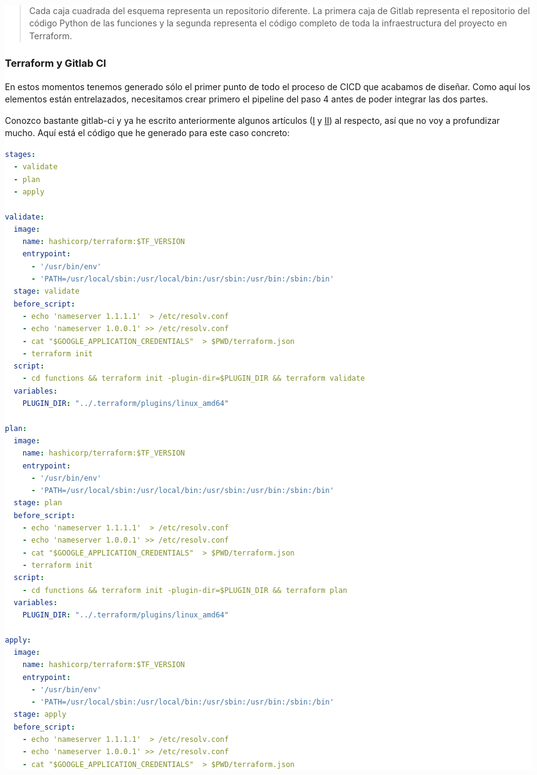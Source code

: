 > Cada caja cuadrada del esquema representa un repositorio diferente. La primera caja de Gitlab representa el repositorio del código Python de las funciones y la segunda representa el código completo de toda la infraestructura del proyecto en Terraform.

### Terraform y Gitlab CI
En estos momentos tenemos generado sólo el primer punto de todo el proceso de CICD que acabamos de diseñar. Como aquí los elementos están entrelazados, necesitamos crear primero el pipeline del paso 4 antes de poder integrar las dos partes.

Conozco bastante gitlab-ci y ya he escrito anteriormente algunos artículos ([I](https://tangelov.me/posts/ic-gitlab.html) y [II](https://tangelov.me/posts/ic-gitlab-ii.html)) al respecto, así que no voy a profundizar mucho. Aquí está el código que he generado para este caso concreto:

```yaml
stages:
  - validate
  - plan
  - apply

validate:
  image:
    name: hashicorp/terraform:$TF_VERSION
    entrypoint:
      - '/usr/bin/env'
      - 'PATH=/usr/local/sbin:/usr/local/bin:/usr/sbin:/usr/bin:/sbin:/bin'
  stage: validate
  before_script:
    - echo 'nameserver 1.1.1.1'  > /etc/resolv.conf
    - echo 'nameserver 1.0.0.1' >> /etc/resolv.conf
    - cat "$GOOGLE_APPLICATION_CREDENTIALS"  > $PWD/terraform.json
    - terraform init
  script:
    - cd functions && terraform init -plugin-dir=$PLUGIN_DIR && terraform validate
  variables:
    PLUGIN_DIR: "../.terraform/plugins/linux_amd64"

plan:
  image:
    name: hashicorp/terraform:$TF_VERSION
    entrypoint:
      - '/usr/bin/env'
      - 'PATH=/usr/local/sbin:/usr/local/bin:/usr/sbin:/usr/bin:/sbin:/bin'
  stage: plan
  before_script:
    - echo 'nameserver 1.1.1.1'  > /etc/resolv.conf
    - echo 'nameserver 1.0.0.1' >> /etc/resolv.conf
    - cat "$GOOGLE_APPLICATION_CREDENTIALS"  > $PWD/terraform.json
    - terraform init
  script:
    - cd functions && terraform init -plugin-dir=$PLUGIN_DIR && terraform plan
  variables:
    PLUGIN_DIR: "../.terraform/plugins/linux_amd64"

apply:
  image:
    name: hashicorp/terraform:$TF_VERSION
    entrypoint:
      - '/usr/bin/env'
      - 'PATH=/usr/local/sbin:/usr/local/bin:/usr/sbin:/usr/bin:/sbin:/bin'
  stage: apply
  before_script:
    - echo 'nameserver 1.1.1.1'  > /etc/resolv.conf
    - echo 'nameserver 1.0.0.1' >> /etc/resolv.conf
    - cat "$GOOGLE_APPLICATION_CREDENTIALS"  > $PWD/terraform.json
```